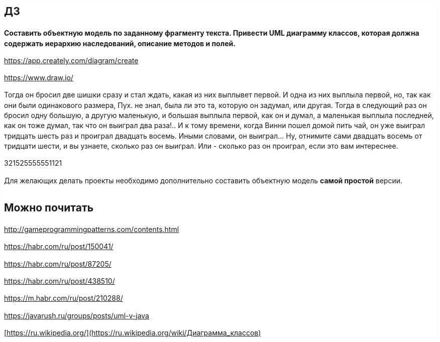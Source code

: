 

##	ДЗ

**Составить объектную модель по заданному фрагменту текста. Привести UML диаграмму классов, которая должна содержать иерархию наследований, описание методов и полей.**

https://app.creately.com/diagram/create

https://www.draw.io/

Тогда он бросил две шишки сразу и стал ждать, какая из них выплывет первой. И одна из них выплыла первой, но, так как они были одинакового размера, Пух. не знал, была ли это та, которую он задумал, или другая. Тогда в следующий раз он бросил одну большую, а другую маленькую, и большая выплыла первой, как он и думал, а маленькая выплыла последней, как он тоже думал, так что он выиграл два раза!.. И к тому времени, когда Винни пошел домой пить чай, он уже выиграл тридцать шесть раз и проиграл двадцать восемь. Иными словами, он выиграл... Ну, отнимите сами двадцать восемь от тридцати шести, и вы узнаете, сколько раз он выиграл. Или - сколько раз он проиграл, если это вам интереснее.

321525555551121

Для желающих делать проекты необходимо дополнительно составить объектную модель **самой простой** версии.

##	Можно почитать

http://gameprogrammingpatterns.com/contents.html

https://habr.com/ru/post/150041/

https://habr.com/ru/post/87205/

https://habr.com/ru/post/438510/

https://m.habr.com/ru/post/210288/

https://javarush.ru/groups/posts/uml-v-java

[https://ru.wikipedia.org/](https://ru.wikipedia.org/wiki/Диаграмма_классов)
